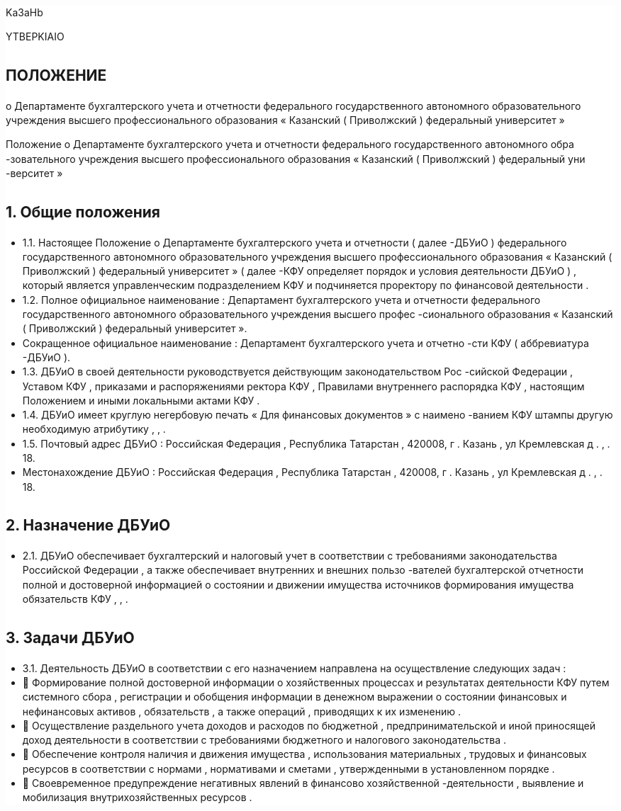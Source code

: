 

Ka3aHb

YTBEPKIAIO



## ПОЛОЖЕНИЕ

о Департаменте бухгалтерского учета и отчетности федерального государственного автономного образовательного учреждения высшего профессионального образования « Казанский ( Приволжский ) федеральный университет »

Положение о Департаменте бухгалтерского учета и отчетности федерального государственного автономного обра -зовательного учреждения высшего профессионального образования « Казанский ( Приволжский ) федеральный уни -верситет »

## 1. Общие положения

- 1.1. Настоящее Положение о Департаменте бухгалтерского учета и отчетности ( далее -ДБУиО ) федерального государственного автономного образовательного учреждения высшего профессионального образования « Казанский ( Приволжский ) федеральный университет » ( далее -КФУ определяет порядок и условия деятельности ДБУиО ) , который является управленческим подразделением КФУ и подчиняется проректору по финансовой деятельности .
- 1.2. Полное официальное наименование : Департамент бухгалтерского учета и отчетности федерального государственного автономного образовательного учреждения высшего профес -сионального образования « Казанский ( Приволжский ) федеральный университет ».
- Сокращенное официальное наименование : Департамент бухгалтерского учета и отчетно -сти КФУ ( аббревиатура -ДБУиО ).
- 1.3. ДБУиО в своей деятельности руководствуется действующим законодательством Рос -сийской Федерации , Уставом КФУ , приказами и распоряжениями ректора КФУ , Правилами внутреннего распорядка КФУ , настоящим Положением и иными локальными актами КФУ .
- 1.4. ДБУиО имеет круглую негербовую печать « Для финансовых документов » с наимено -ванием КФУ штампы другую необходимую атрибутику , , .
- 1.5. Почтовый адрес ДБУиО : Российская Федерация , Республика Татарстан , 420008, г . Казань , ул Кремлевская д . , . 18.
- Местонахождение ДБУиО : Российская Федерация , Республика Татарстан , 420008, г . Казань , ул Кремлевская д . , . 18.

## 2. Назначение ДБУиО

- 2.1. ДБУиО обеспечивает бухгалтерский и налоговый учет в соответствии с требованиями законодательства Российской Федерации , а также обеспечивает внутренних и внешних пользо -вателей бухгалтерской отчетности полной и достоверной информацией о состоянии и движении имущества источников формирования имущества обязательств КФУ , , .

## 3. Задачи ДБУиО

- 3.1. Деятельность ДБУиО в соответствии с его назначением направлена на осуществление следующих задач :
-  Формирование полной достоверной информации о хозяйственных процессах и результатах деятельности КФУ путем системного сбора , регистрации и обобщения информации в денежном выражении о состоянии финансовых и нефинансовых активов , обязательств , а также операций , приводящих к их изменению .
-  Осуществление раздельного учета доходов и расходов по бюджетной , предпринимательской и иной приносящей доход деятельности в соответствии с требованиями бюджетного и налогового законодательства .
-  Обеспечение контроля наличия и движения имущества , использования материальных , трудовых и финансовых ресурсов в соответствии с нормами , нормативами и сметами , утвержденными в установленном порядке .
-  Своевременное предупреждение негативных явлений в финансово хозяйственной -деятельности , выявление и мобилизация внутрихозяйственных ресурсов .
